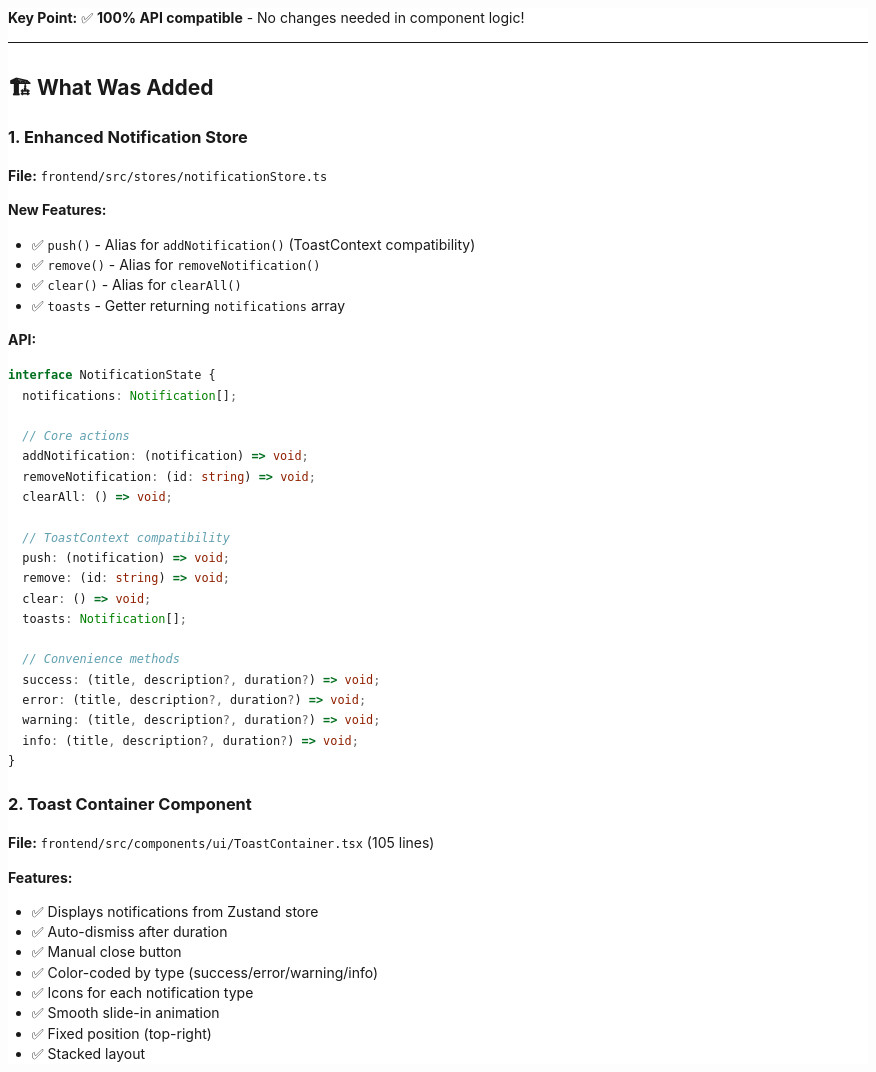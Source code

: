 **Key Point:** ✅ **100% API compatible** - No changes needed in component logic!

---

## 🏗️ What Was Added

### **1. Enhanced Notification Store**
**File:** `frontend/src/stores/notificationStore.ts`

**New Features:**
- ✅ `push()` - Alias for `addNotification()` (ToastContext compatibility)
- ✅ `remove()` - Alias for `removeNotification()`
- ✅ `clear()` - Alias for `clearAll()`
- ✅ `toasts` - Getter returning `notifications` array

**API:**
```typescript
interface NotificationState {
  notifications: Notification[];
  
  // Core actions
  addNotification: (notification) => void;
  removeNotification: (id: string) => void;
  clearAll: () => void;
  
  // ToastContext compatibility
  push: (notification) => void;
  remove: (id: string) => void;
  clear: () => void;
  toasts: Notification[];
  
  // Convenience methods
  success: (title, description?, duration?) => void;
  error: (title, description?, duration?) => void;
  warning: (title, description?, duration?) => void;
  info: (title, description?, duration?) => void;
}
```

### **2. Toast Container Component**
**File:** `frontend/src/components/ui/ToastContainer.tsx` (105 lines)

**Features:**
- ✅ Displays notifications from Zustand store
- ✅ Auto-dismiss after duration
- ✅ Manual close button
- ✅ Color-coded by type (success/error/warning/info)
- ✅ Icons for each notification type
- ✅ Smooth slide-in animation
- ✅ Fixed position (top-right)
- ✅ Stacked layout
